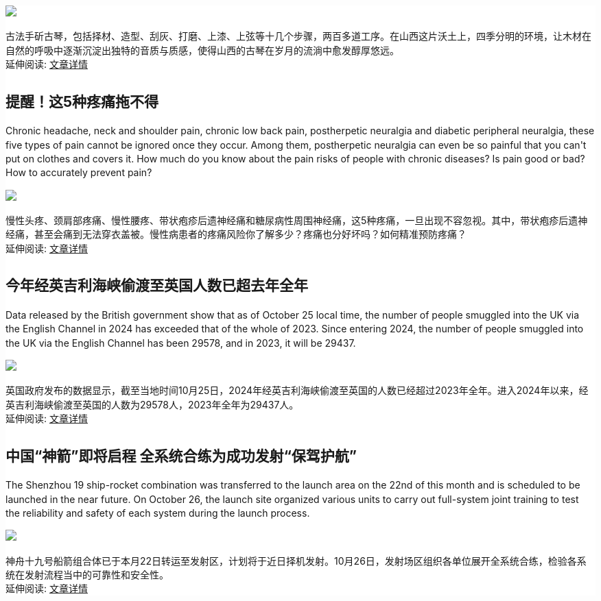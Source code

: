 <img src="https://p3.img.cctvpic.com/photoworkspace/2024/10/26/2024102617011543597.jpg" />   

古法手斫古琴，包括择材、造型、刮灰、打磨、上漆、上弦等十几个步骤，两百多道工序。在山西这片沃土上，四季分明的环境，让木材在自然的呼吸中逐渐沉淀出独特的音质与质感，使得山西的古琴在岁月的流淌中愈发醇厚悠远。   
延伸阅读: [文章详情](https://news.cctv.com/2024/10/26/ARTIGJl4upBuWmdsknEEAPPG241026.shtml)   

<qrcode title="乐声里的中国：古琴押韵醉心弦" image="https://p3.img.cctvpic.com/photoworkspace/2024/10/26/2024102617011543597.jpg" />   

## 提醒！这5种疼痛拖不得   
Chronic headache, neck and shoulder pain, chronic low back pain, postherpetic neuralgia and diabetic peripheral neuralgia, these five types of pain cannot be ignored once they occur. Among them, postherpetic neuralgia can even be so painful that you can't put on clothes and covers it. How much do you know about the pain risks of people with chronic diseases? Is pain good or bad? How to accurately prevent pain?   

<img src="https://p1.img.cctvpic.com/photoworkspace/2024/10/26/2024102616533585409.jpg" />   

慢性头疼、颈肩部疼痛、慢性腰疼、带状疱疹后遗神经痛和糖尿病性周围神经痛，这5种疼痛，一旦出现不容忽视。其中，带状疱疹后遗神经痛，甚至会痛到无法穿衣盖被。慢性病患者的疼痛风险你了解多少？疼痛也分好坏吗？如何精准预防疼痛？   
延伸阅读: [文章详情](https://news.cctv.com/2024/10/26/ARTIQi4kv58B0O8jwxVW0JhY241026.shtml)   

<qrcode title="提醒！这5种疼痛拖不得" image="https://p1.img.cctvpic.com/photoworkspace/2024/10/26/2024102616533585409.jpg" />   

## 今年经英吉利海峡偷渡至英国人数已超去年全年   
Data released by the British government show that as of October 25 local time, the number of people smuggled into the UK via the English Channel in 2024 has exceeded that of the whole of 2023. Since entering 2024, the number of people smuggled into the UK via the English Channel has been 29578, and in 2023, it will be 29437.   

<img src="https://p4.img.cctvpic.com/photoworkspace/2024/10/26/2024102616523556688.jpg" />   

英国政府发布的数据显示，截至当地时间10月25日，2024年经英吉利海峡偷渡至英国的人数已经超过2023年全年。进入2024年以来，经英吉利海峡偷渡至英国的人数为29578人，2023年全年为29437人。   
延伸阅读: [文章详情](https://news.cctv.com/2024/10/26/ARTIF7biPqmj2BqggcBK6Uzo241026.shtml)   

<qrcode title="今年经英吉利海峡偷渡至英国人数已超去年全年" image="https://p4.img.cctvpic.com/photoworkspace/2024/10/26/2024102616523556688.jpg" />   

## 中国“神箭”即将启程 全系统合练为成功发射“保驾护航”   
The Shenzhou 19 ship-rocket combination was transferred to the launch area on the 22nd of this month and is scheduled to be launched in the near future. On October 26, the launch site organized various units to carry out full-system joint training to test the reliability and safety of each system during the launch process.   

<img src="https://p3.img.cctvpic.com/photoworkspace/2024/10/26/2024102616462671925.png" />   

神舟十九号船箭组合体已于本月22日转运至发射区，计划将于近日择机发射。10月26日，发射场区组织各单位展开全系统合练，检验各系统在发射流程当中的可靠性和安全性。   
延伸阅读: [文章详情](https://news.cctv.com/2024/10/26/ARTI78JInWCOEB0doOZYy5z7241026.shtml)   

<qrcode title="中国“神箭”即将启程 全系统合练为成功发射“保驾护航”" image="https://p3.img.cctvpic.com/photoworkspace/2024/10/26/2024102616462671925.png" />   
